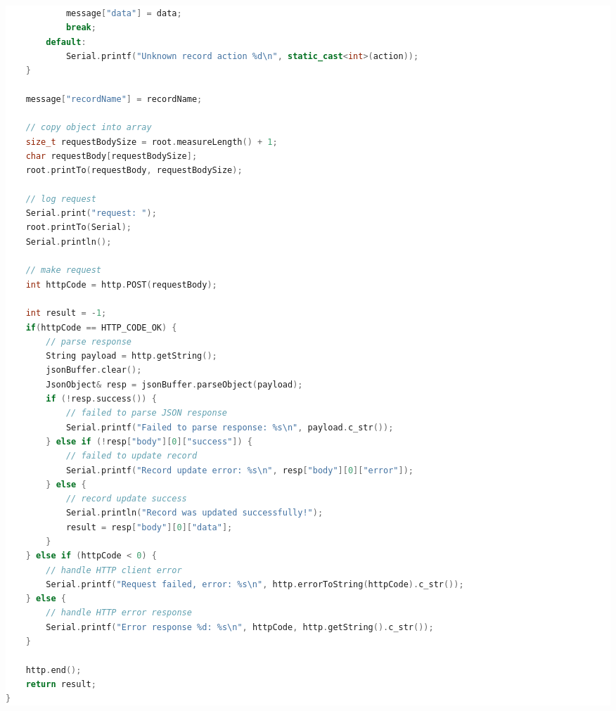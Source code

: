 ```cpp
            message["data"] = data;
            break;
        default:
            Serial.printf("Unknown record action %d\n", static_cast<int>(action));
    }

    message["recordName"] = recordName;

    // copy object into array
    size_t requestBodySize = root.measureLength() + 1;
    char requestBody[requestBodySize];
    root.printTo(requestBody, requestBodySize);

    // log request
    Serial.print("request: ");
    root.printTo(Serial);
    Serial.println();

    // make request
    int httpCode = http.POST(requestBody);

    int result = -1;
    if(httpCode == HTTP_CODE_OK) {
        // parse response
        String payload = http.getString();
        jsonBuffer.clear();
        JsonObject& resp = jsonBuffer.parseObject(payload);
        if (!resp.success()) {
            // failed to parse JSON response
            Serial.printf("Failed to parse response: %s\n", payload.c_str());
        } else if (!resp["body"][0]["success"]) {
            // failed to update record
            Serial.printf("Record update error: %s\n", resp["body"][0]["error"]);
        } else {
            // record update success
            Serial.println("Record was updated successfully!");
            result = resp["body"][0]["data"];
        }
    } else if (httpCode < 0) {
        // handle HTTP client error
        Serial.printf("Request failed, error: %s\n", http.errorToString(httpCode).c_str());
    } else {
        // handle HTTP error response
        Serial.printf("Error response %d: %s\n", httpCode, http.getString().c_str());
    }

    http.end();
    return result;
}
```

